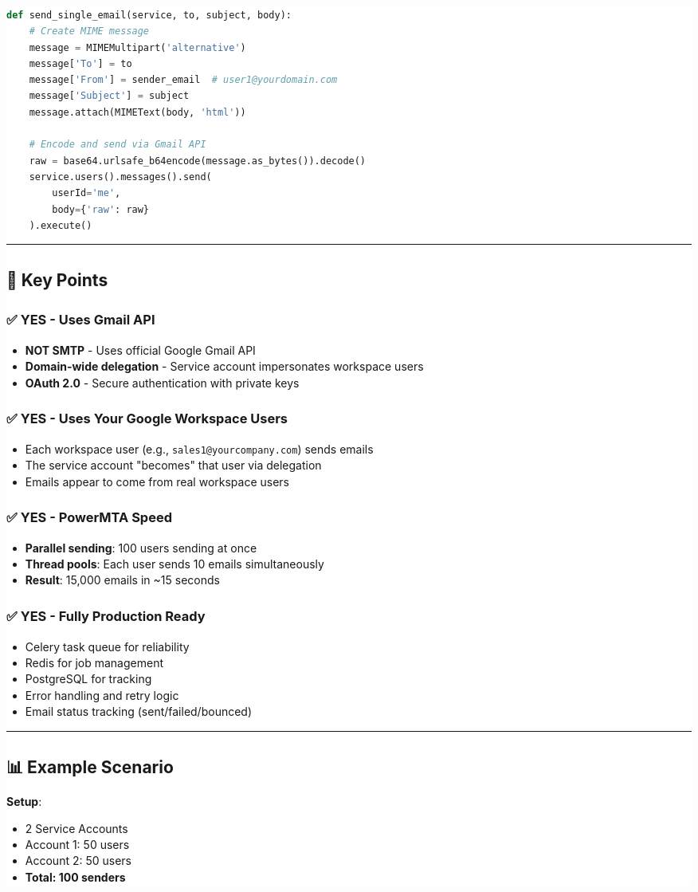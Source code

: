 ```python
def send_single_email(service, to, subject, body):
    # Create MIME message
    message = MIMEMultipart('alternative')
    message['To'] = to
    message['From'] = sender_email  # user1@yourdomain.com
    message['Subject'] = subject
    message.attach(MIMEText(body, 'html'))
    
    # Encode and send via Gmail API
    raw = base64.urlsafe_b64encode(message.as_bytes()).decode()
    service.users().messages().send(
        userId='me',
        body={'raw': raw}
    ).execute()
```

---

## 🎯 Key Points

### **✅ YES - Uses Gmail API**
- **NOT SMTP** - Uses official Google Gmail API
- **Domain-wide delegation** - Service account impersonates workspace users
- **OAuth 2.0** - Secure authentication with private keys

### **✅ YES - Uses Your Google Workspace Users**
- Each workspace user (e.g., `sales1@yourcompany.com`) sends emails
- The service account "becomes" that user via delegation
- Emails appear to come from real workspace users

### **✅ YES - PowerMTA Speed**
- **Parallel sending**: 100 users sending at once
- **Thread pools**: Each user sends 10 emails simultaneously
- **Result**: 15,000 emails in ~15 seconds

### **✅ YES - Fully Production Ready**
- Celery task queue for reliability
- Redis for job management
- PostgreSQL for tracking
- Error handling and retry logic
- Email status tracking (sent/failed/bounced)

---

## 📊 Example Scenario

**Setup**:
- 2 Service Accounts
- Account 1: 50 users
- Account 2: 50 users
- **Total: 100 senders**
